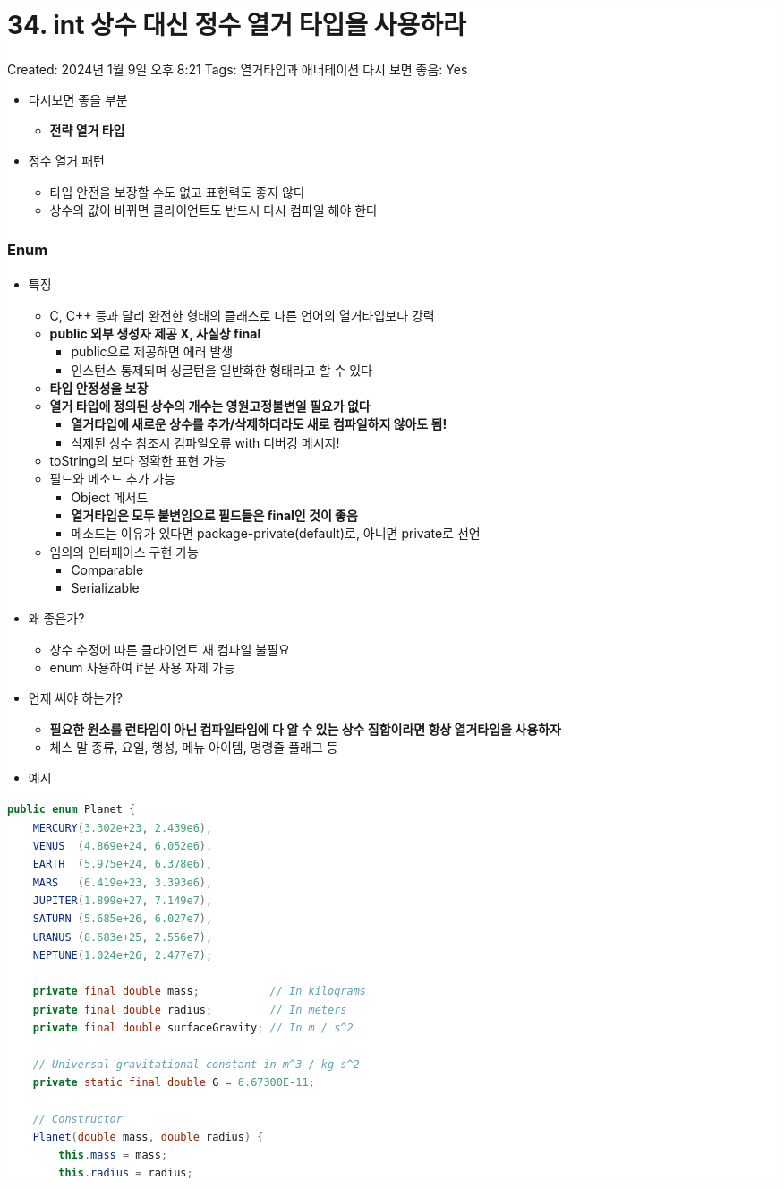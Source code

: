 # 34. int 상수 대신 정수 열거 타입을 사용하라

Created: 2024년 1월 9일 오후 8:21
Tags: 열거타입과 애너테이션
다시 보면 좋음: Yes

- 다시보면 좋을 부분
    - **전략 열거 타입**

- 정수 열거 패턴
    - 타입 안전을 보장할 수도 없고 표현력도 좋지 않다
    - 상수의 값이 바뀌면 클라이언트도 반드시 다시 컴파일 해야 한다

### Enum

- 특징
    - C, C++ 등과 달리 완전한 형태의 클래스로 다른 언어의 열거타입보다 강력
    - **public 외부 생성자 제공 X, 사실상 final**
        - public으로 제공하면 에러 발생
        - 인스턴스 통제되며 싱글턴을 일반화한 형태라고 할 수 있다
    - **타입 안정성을 보장**
    - **열거 타입에 정의된 상수의 개수는 영원고정불변일 필요가 없다**
        - **열거타입에 새로운 상수를 추가/삭제하더라도 새로 컴파일하지 않아도 됨!**
        - 삭제된 상수 참조시 컴파일오류 with 디버깅 메시지!
    - toString의 보다 정확한 표현 가능
    - 필드와 메소드 추가 가능
        - Object 메서드
        - **열거타입은 모두 불변임으로 필드들은 final인 것이 좋음**
        - 메소드는 이유가 있다면 package-private(default)로, 아니면 private로 선언
    - 임의의 인터페이스 구현 가능
        - Comparable
        - Serializable

- 왜 좋은가?
    - 상수 수정에 따른 클라이언트 재 컴파일 불필요
    - enum 사용하여 if문 사용 자제 가능

- 언제 써야 하는가?
    - **필요한 원소를 런타임이 아닌 컴파일타임에 다 알 수 있는 상수 집합이라면 항상 열거타입을 사용하자**
    - 체스 말 종류, 요일, 행성, 메뉴 아이템, 명령줄 플래그 등

- 예시

```java
public enum Planet {
    MERCURY(3.302e+23, 2.439e6),
    VENUS  (4.869e+24, 6.052e6),
    EARTH  (5.975e+24, 6.378e6),
    MARS   (6.419e+23, 3.393e6),
    JUPITER(1.899e+27, 7.149e7),
    SATURN (5.685e+26, 6.027e7),
    URANUS (8.683e+25, 2.556e7),
    NEPTUNE(1.024e+26, 2.477e7);

    private final double mass;           // In kilograms
    private final double radius;         // In meters
    private final double surfaceGravity; // In m / s^2

    // Universal gravitational constant in m^3 / kg s^2
    private static final double G = 6.67300E-11;

    // Constructor
    Planet(double mass, double radius) {
        this.mass = mass;
        this.radius = radius;
```